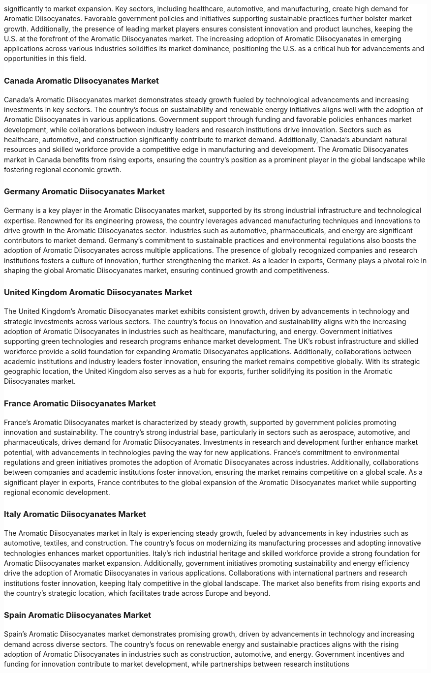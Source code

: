 significantly to market expansion. Key sectors, including healthcare, automotive, and manufacturing, create high demand for Aromatic Diisocyanates. Favorable government policies and initiatives supporting sustainable practices further bolster market growth. Additionally, the presence of leading market players ensures consistent innovation and product launches, keeping the U.S. at the forefront of the Aromatic Diisocyanates market. The increasing adoption of Aromatic Diisocyanates in emerging applications across various industries solidifies its market dominance, positioning the U.S. as a critical hub for advancements and opportunities in this field.</p><h3>Canada Aromatic Diisocyanates Market</h3><p>Canada&rsquo;s Aromatic Diisocyanates market demonstrates steady growth fueled by technological advancements and increasing investments in key sectors. The country&rsquo;s focus on sustainability and renewable energy initiatives aligns well with the adoption of Aromatic Diisocyanates in various applications. Government support through funding and favorable policies enhances market development, while collaborations between industry leaders and research institutions drive innovation. Sectors such as healthcare, automotive, and construction significantly contribute to market demand. Additionally, Canada&rsquo;s abundant natural resources and skilled workforce provide a competitive edge in manufacturing and development. The Aromatic Diisocyanates market in Canada benefits from rising exports, ensuring the country&rsquo;s position as a prominent player in the global landscape while fostering regional economic growth.</p><h3>Germany Aromatic Diisocyanates Market</h3><p>Germany is a key player in the Aromatic Diisocyanates market, supported by its strong industrial infrastructure and technological expertise. Renowned for its engineering prowess, the country leverages advanced manufacturing techniques and innovations to drive growth in the Aromatic Diisocyanates sector. Industries such as automotive, pharmaceuticals, and energy are significant contributors to market demand. Germany&rsquo;s commitment to sustainable practices and environmental regulations also boosts the adoption of Aromatic Diisocyanates across multiple applications. The presence of globally recognized companies and research institutions fosters a culture of innovation, further strengthening the market. As a leader in exports, Germany plays a pivotal role in shaping the global Aromatic Diisocyanates market, ensuring continued growth and competitiveness.</p><h3>United Kingdom Aromatic Diisocyanates Market</h3><p>The United Kingdom&rsquo;s Aromatic Diisocyanates market exhibits consistent growth, driven by advancements in technology and strategic investments across various sectors. The country&rsquo;s focus on innovation and sustainability aligns with the increasing adoption of Aromatic Diisocyanates in industries such as healthcare, manufacturing, and energy. Government initiatives supporting green technologies and research programs enhance market development. The UK&rsquo;s robust infrastructure and skilled workforce provide a solid foundation for expanding Aromatic Diisocyanates applications. Additionally, collaborations between academic institutions and industry leaders foster innovation, ensuring the market remains competitive globally. With its strategic geographic location, the United Kingdom also serves as a hub for exports, further solidifying its position in the Aromatic Diisocyanates market.</p><h3>France Aromatic Diisocyanates Market</h3><p>France&rsquo;s Aromatic Diisocyanates market is characterized by steady growth, supported by government policies promoting innovation and sustainability. The country&rsquo;s strong industrial base, particularly in sectors such as aerospace, automotive, and pharmaceuticals, drives demand for Aromatic Diisocyanates. Investments in research and development further enhance market potential, with advancements in technologies paving the way for new applications. France&rsquo;s commitment to environmental regulations and green initiatives promotes the adoption of Aromatic Diisocyanates across industries. Additionally, collaborations between companies and academic institutions foster innovation, ensuring the market remains competitive on a global scale. As a significant player in exports, France contributes to the global expansion of the Aromatic Diisocyanates market while supporting regional economic development.</p><h3>Italy Aromatic Diisocyanates Market</h3><p>The Aromatic Diisocyanates market in Italy is experiencing steady growth, fueled by advancements in key industries such as automotive, textiles, and construction. The country&rsquo;s focus on modernizing its manufacturing processes and adopting innovative technologies enhances market opportunities. Italy&rsquo;s rich industrial heritage and skilled workforce provide a strong foundation for Aromatic Diisocyanates market expansion. Additionally, government initiatives promoting sustainability and energy efficiency drive the adoption of Aromatic Diisocyanates in various applications. Collaborations with international partners and research institutions foster innovation, keeping Italy competitive in the global landscape. The market also benefits from rising exports and the country&rsquo;s strategic location, which facilitates trade across Europe and beyond.</p><h3>Spain Aromatic Diisocyanates Market</h3><p>Spain&rsquo;s Aromatic Diisocyanates market demonstrates promising growth, driven by advancements in technology and increasing demand across diverse sectors. The country&rsquo;s focus on renewable energy and sustainable practices aligns with the rising adoption of Aromatic Diisocyanates in industries such as construction, automotive, and energy. Government incentives and funding for innovation contribute to market development, while partnerships between research institutions